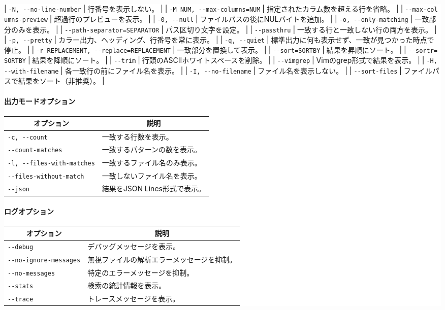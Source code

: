 | `-N, --no-line-number`                  | 行番号を表示しない。                                 |
| `-M NUM, --max-columns=NUM`             | 指定されたカラム数を超える行を省略。                 |
| `--max-columns-preview`                 | 超過行のプレビューを表示。                           |
| `-0, --null`                            | ファイルパスの後にNULバイトを追加。                  |
| `-o, --only-matching`                   | 一致部分のみを表示。                                 |
| `--path-separator=SEPARATOR`            | パス区切り文字を設定。                               |
| `--passthru`                            | 一致する行と一致しない行の両方を表示。               |
| `-p, --pretty`                          | カラー出力、ヘッディング、行番号を常に表示。         |
| `-q, --quiet`                           | 標準出力に何も表示せず、一致が見つかった時点で停止。 |
| `-r REPLACEMENT, --replace=REPLACEMENT` | 一致部分を置換して表示。                             |
| `--sort=SORTBY`                         | 結果を昇順にソート。                                 |
| `--sortr=SORTBY`                        | 結果を降順にソート。                                 |
| `--trim`                                | 行頭のASCIIホワイトスペースを削除。                  |
| `--vimgrep`                             | Vimのgrep形式で結果を表示。                          |
| `-H, --with-filename`                   | 各一致行の前にファイル名を表示。                     |
| `-I, --no-filename`                     | ファイル名を表示しない。                             |
| `--sort-files`                          | ファイルパスで結果をソート（非推奨）。               |

#### 出力モードオプション

| オプション                 | 説明                         |
| -------------------------- | ---------------------------- |
| `-c, --count`              | 一致する行数を表示。         |
| `--count-matches`          | 一致するパターンの数を表示。 |
| `-l, --files-with-matches` | 一致するファイル名のみ表示。 |
| `--files-without-match`    | 一致しないファイル名を表示。 |
| `--json`                   | 結果をJSON Lines形式で表示。 |

#### ログオプション

| オプション             | 説明                                       |
| ---------------------- | ------------------------------------------ |
| `--debug`              | デバッグメッセージを表示。                 |
| `--no-ignore-messages` | 無視ファイルの解析エラーメッセージを抑制。 |
| `--no-messages`        | 特定のエラーメッセージを抑制。             |
| `--stats`              | 検索の統計情報を表示。                     |
| `--trace`              | トレースメッセージを表示。                 |
